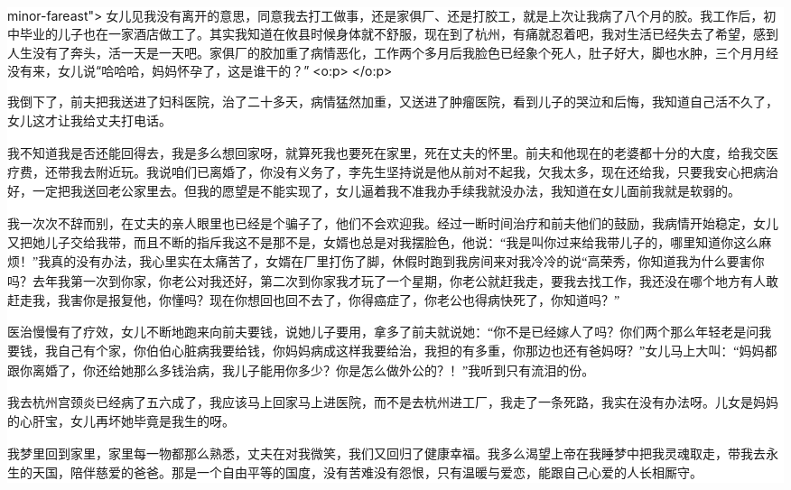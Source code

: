 minor-fareast">
   女儿见我没有离开的意思，同意我去打工做事，还是家俱厂、还是打胶工，就是上次让我病了八个月的胶。我工作后，初中毕业的儿子也在一家酒店做工了。其实我知道在攸县时候身体就不舒服，现在到了杭州，有痛就忍着吧，我对生活已经失去了希望，感到人生没有了奔头，活一天是一天吧。家俱厂的胶加重了病情恶化，工作两个多月后我脸色已经象个死人，肚子好大，脚也水肿，三个月月经没有来，女儿说“哈哈哈，妈妈怀孕了，这是谁干的？”
  </span>
  <o:p>
  </o:p>
 </p>
 <p class="MsoNormal">
  <span lang="ZH-CN" style="font-family:宋体;mso-ascii-font-family:
Calibri;mso-ascii-theme-font:minor-latin;mso-fareast-font-family:宋体;mso-fareast-theme-font:
minor-fareast">
   我倒下了，前夫把我送进了妇科医院，治了二十多天，病情猛然加重，又送进了肿瘤医院，看到儿子的哭泣和后悔，我知道自己活不久了，女儿这才让我给丈夫打电话。
  </span>
  <o:p>
  </o:p>
 </p>
 <p class="MsoNormal">
  <span lang="ZH-CN" style="font-family:宋体;mso-ascii-font-family:
Calibri;mso-ascii-theme-font:minor-latin;mso-fareast-font-family:宋体;mso-fareast-theme-font:
minor-fareast">
   我不知道我是否还能回得去，我是多么想回家呀，就算死我也要死在家里，死在丈夫的怀里。前夫和他现在的老婆都十分的大度，给我交医疗费，还带我去附近玩。我说咱们已离婚了，你没有义务了，李先生坚持说是他从前对不起我，欠我太多，现在还给我，只要我安心把病治好，一定把我送回老公家里去。但我的愿望是不能实现了，女儿逼着我不准我办手续我就没办法，我知道在女儿面前我就是软弱的。
  </span>
  <o:p>
  </o:p>
 </p>
 <p class="MsoNormal">
  <span lang="ZH-CN" style="font-family:宋体;mso-ascii-font-family:
Calibri;mso-ascii-theme-font:minor-latin;mso-fareast-font-family:宋体;mso-fareast-theme-font:
minor-fareast">
   我一次次不辞而别，在丈夫的亲人眼里也已经是个骗子了，他们不会欢迎我。经过一断时间治疗和前夫他们的鼓励，我病情开始稳定，女儿又把她儿子交给我带，而且不断的指斥我这不是那不是，女婿也总是对我摆脸色，他说：“我是叫你过来给我带儿子的，哪里知道你这么麻烦！”我真的没有办法，我心里实在太痛苦了，女婿在厂里打伤了脚，休假时跑到我房间来对我冷冷的说“高荣秀，你知道我为什么要害你吗？去年我第一次到你家，你老公对我还好，第二次到你家我才玩了一个星期，你老公就赶我走，要我去找工作，我还没在哪个地方有人敢赶走我，我害你是报复他，你懂吗？现在你想回也回不去了，你得癌症了，你老公也得病快死了，你知道吗？”
  </span>
  <o:p>
  </o:p>
 </p>
 <p class="MsoNormal">
  <span lang="ZH-CN" style="font-family:宋体;mso-ascii-font-family:
Calibri;mso-ascii-theme-font:minor-latin;mso-fareast-font-family:宋体;mso-fareast-theme-font:
minor-fareast">
   医治慢慢有了疗效，女儿不断地跑来向前夫要钱，说她儿子要用，拿多了前夫就说她：“你不是已经嫁人了吗？你们两个那么年轻老是问我要钱，我自己有个家，你伯伯心脏病我要给钱，你妈妈病成这样我要给治，我担的有多重，你那边也还有爸妈呀？”女儿马上大叫：“妈妈都跟你离婚了，你还给她那么多钱治病，我儿子能用你多少？你是怎么做外公的？！”我听到只有流泪的份。
  </span>
  <o:p>
  </o:p>
 </p>
 <p class="MsoNormal">
  <span lang="ZH-CN" style="font-family:宋体;mso-ascii-font-family:
Calibri;mso-ascii-theme-font:minor-latin;mso-fareast-font-family:宋体;mso-fareast-theme-font:
minor-fareast">
   我去杭州宫颈炎已经病了五六成了，我应该马上回家马上进医院，而不是去杭州进工厂，我走了一条死路，我实在没有办法呀。儿女是妈妈的心肝宝，女儿再坏她毕竟是我生的呀。
  </span>
  <o:p>
  </o:p>
 </p>
 <p class="MsoNormal">
  <span lang="ZH-CN" style="font-family:宋体;mso-ascii-font-family:
Calibri;mso-ascii-theme-font:minor-latin;mso-fareast-font-family:宋体;mso-fareast-theme-font:
minor-fareast">
   我梦里回到家里，家里每一物都那么熟悉，丈夫在对我微笑，我们又回归了健康幸福。我多么渴望上帝在我睡梦中把我灵魂取走，带我去永生的天国，陪伴慈爱的爸爸。那是一个自由平等的国度，没有苦难没有怨恨，只有温暖与爱恋，能跟自己心爱的人长相厮守。
  </span>